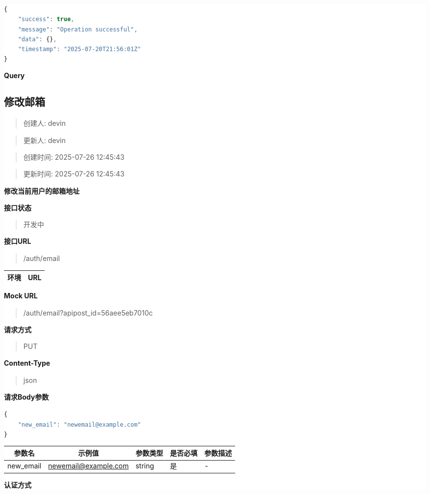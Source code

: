 ```javascript
{
	"success": true,
	"message": "Operation successful",
	"data": {},
	"timestamp": "2025-07-20T21:56:01Z"
}
```

**Query**

## 修改邮箱

> 创建人: devin

> 更新人: devin

> 创建时间: 2025-07-26 12:45:43

> 更新时间: 2025-07-26 12:45:43

**修改当前用户的邮箱地址**

**接口状态**

> 开发中

**接口URL**

> /auth/email

| 环境  | URL |
| --- | --- |


**Mock URL**

> /auth/email?apipost_id=56aee5eb7010c

**请求方式**

> PUT

**Content-Type**

> json

**请求Body参数**

```javascript
{
	"new_email": "newemail@example.com"
}
```

| 参数名 | 示例值 | 参数类型 | 是否必填 | 参数描述 |
| --- | --- | ---- | ---- | ---- |
| new_email | newemail@example.com | string | 是 | - |

**认证方式**
